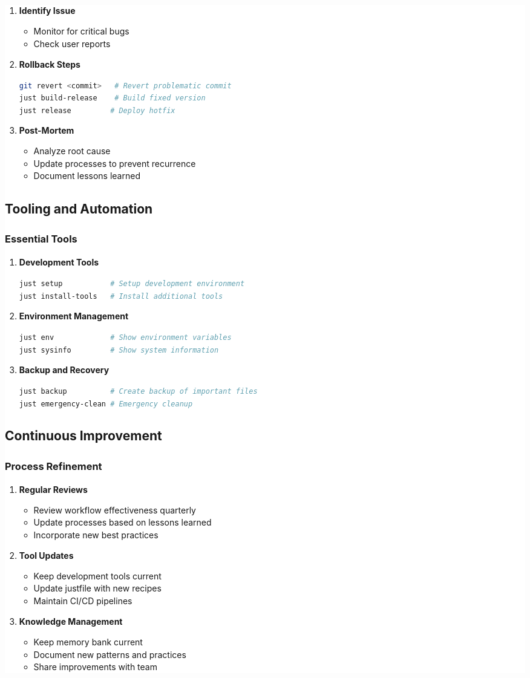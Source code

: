 1. **Identify Issue**
   - Monitor for critical bugs
   - Check user reports

2. **Rollback Steps**
   ```bash
   git revert <commit>   # Revert problematic commit
   just build-release    # Build fixed version
   just release         # Deploy hotfix
   ```

3. **Post-Mortem**
   - Analyze root cause
   - Update processes to prevent recurrence
   - Document lessons learned

## Tooling and Automation

### Essential Tools

1. **Development Tools**
   ```bash
   just setup           # Setup development environment
   just install-tools   # Install additional tools
   ```

2. **Environment Management**
   ```bash
   just env             # Show environment variables
   just sysinfo         # Show system information
   ```

3. **Backup and Recovery**
   ```bash
   just backup          # Create backup of important files
   just emergency-clean # Emergency cleanup
   ```

## Continuous Improvement

### Process Refinement

1. **Regular Reviews**
   - Review workflow effectiveness quarterly
   - Update processes based on lessons learned
   - Incorporate new best practices

2. **Tool Updates**
   - Keep development tools current
   - Update justfile with new recipes
   - Maintain CI/CD pipelines

3. **Knowledge Management**
   - Keep memory bank current
   - Document new patterns and practices
   - Share improvements with team
